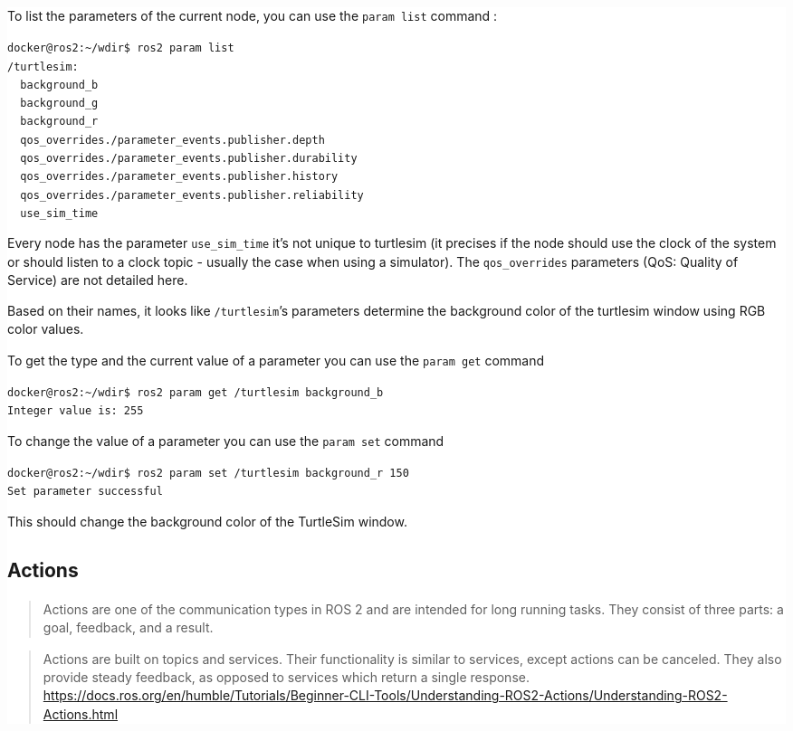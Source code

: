 To list the parameters of the current node, you can use the `param list` command :

```
docker@ros2:~/wdir$ ros2 param list
/turtlesim:
  background_b
  background_g
  background_r
  qos_overrides./parameter_events.publisher.depth
  qos_overrides./parameter_events.publisher.durability
  qos_overrides./parameter_events.publisher.history
  qos_overrides./parameter_events.publisher.reliability
  use_sim_time
```

Every node has the parameter `use_sim_time` it’s not unique to turtlesim (it precises if the node should use the clock of the system or should listen to a clock topic - usually the case when using a simulator). The `qos_overrides` parameters (QoS: Quality of Service) are not detailed here.

Based on their names, it looks like `/turtlesim`’s parameters determine the background color of the turtlesim window using RGB color values.

To get the type and the current value of a parameter you can use the `param get` command
```
docker@ros2:~/wdir$ ros2 param get /turtlesim background_b
Integer value is: 255
```

To change the value of a parameter you can use the `param set` command
```
docker@ros2:~/wdir$ ros2 param set /turtlesim background_r 150
Set parameter successful
```
This should change the background color of the TurtleSim window.

## Actions

>Actions are one of the communication types in ROS 2 and are intended for long running tasks. They consist of three parts: a goal, feedback, and a result.

>Actions are built on topics and services. Their functionality is similar to services, except actions can be canceled. They also provide steady feedback, as opposed to services which return a single response.
https://docs.ros.org/en/humble/Tutorials/Beginner-CLI-Tools/Understanding-ROS2-Actions/Understanding-ROS2-Actions.html

